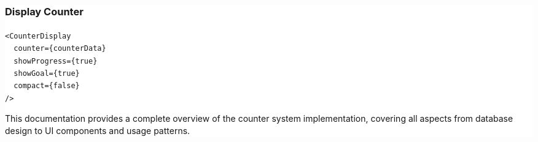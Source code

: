 ### Display Counter
```tsx
<CounterDisplay 
  counter={counterData} 
  showProgress={true}
  showGoal={true}
  compact={false}
/>
```

This documentation provides a complete overview of the counter system implementation, covering all aspects from database design to UI components and usage patterns. 